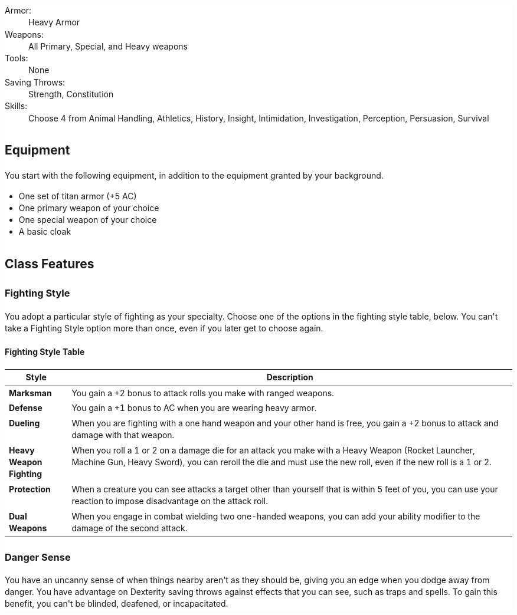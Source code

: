 <dl>
  <dt>Armor:</dt>
  <dd>Heavy Armor</dd>
  <dt>Weapons:</dt>
  <dd>All Primary, Special, and Heavy weapons</dd>
  <dt>Tools:</dt>
  <dd>None</dd>
  <dt>Saving Throws:</dt>
  <dd>Strength, Constitution</dd>
  <dt>Skills:</dt>
  <dd>Choose 4 from Animal Handling, Athletics, History, Insight, Intimidation, Investigation, Perception, Persuasion, Survival</dd>
</dl>

## Equipment
You start with the following equipment, in addition to the equipment granted by your background.
<ul>
  <li>One set of titan armor (+5 AC)</li>
  <li>One primary weapon of your choice</li>
  <li>One special weapon of your choice</li>
  <li>A basic cloak</li>
</ul>

## Class Features
### Fighting Style
You adopt a particular style of fighting as your specialty.  Choose one of the options in the fighting style table, below.  You can't take a Fighting Style option more than once, even if you later get to choose again.

#### Fighting Style Table
Style | Description
---|---
**Marksman** | You gain a +2 bonus to attack rolls you make with ranged weapons.
**Defense**| You gain a +1 bonus to AC when you are wearing heavy armor.
**Dueling** | When you are fighting with a one hand weapon and your other hand is free, you gain a +2 bonus to attack and damage with that weapon.
**Heavy Weapon Fighting** | When you roll a 1 or 2 on a damage die for an attack you make with a Heavy Weapon (Rocket Launcher, Machine Gun, Heavy Sword), you can reroll the die and must use the new roll, even if the new roll is a 1 or 2.
**Protection** | When a creature you can see attacks a target other than yourself that is within 5 feet of you, you can use your reaction to impose disadvantage on the attack roll.
**Dual Weapons** | When you engage in combat wielding two one-handed weapons, you can add your ability modifier to the damage of the second attack.

### Danger Sense
You have an uncanny sense of when things nearby aren't as they should be, giving you an edge when you dodge away from danger.  You have advantage on Dexterity saving throws against effects that you can see, such as traps and spells. To gain this benefit, you can't be blinded, deafened, or incapacitated.
